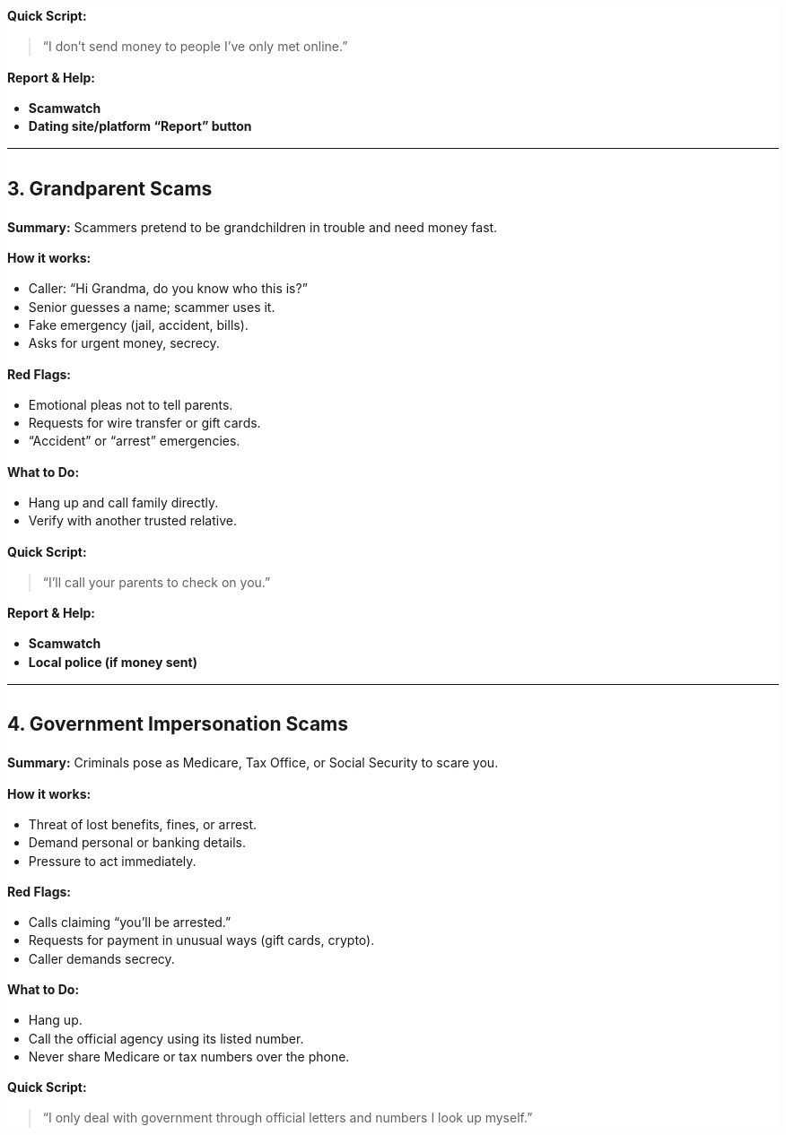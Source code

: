 **Quick Script:**  
> “I don’t send money to people I’ve only met online.”  

**Report & Help:**  
- **Scamwatch**  
- **Dating site/platform “Report” button**  

---

## 3. Grandparent Scams
**Summary:** Scammers pretend to be grandchildren in trouble and need money fast.  

**How it works:**  
- Caller: “Hi Grandma, do you know who this is?”  
- Senior guesses a name; scammer uses it.  
- Fake emergency (jail, accident, bills).  
- Asks for urgent money, secrecy.  

**Red Flags:**  
- Emotional pleas not to tell parents.  
- Requests for wire transfer or gift cards.  
- “Accident” or “arrest” emergencies.  

**What to Do:**  
- Hang up and call family directly.  
- Verify with another trusted relative.  

**Quick Script:**  
> “I’ll call your parents to check on you.”  

**Report & Help:**  
- **Scamwatch**  
- **Local police (if money sent)**  

---

## 4. Government Impersonation Scams
**Summary:** Criminals pose as Medicare, Tax Office, or Social Security to scare you.  

**How it works:**  
- Threat of lost benefits, fines, or arrest.  
- Demand personal or banking details.  
- Pressure to act immediately.  

**Red Flags:**  
- Calls claiming “you’ll be arrested.”  
- Requests for payment in unusual ways (gift cards, crypto).  
- Caller demands secrecy.  

**What to Do:**  
- Hang up.  
- Call the official agency using its listed number.  
- Never share Medicare or tax numbers over the phone.  

**Quick Script:**  
> “I only deal with government through official letters and numbers I look up myself.”  
